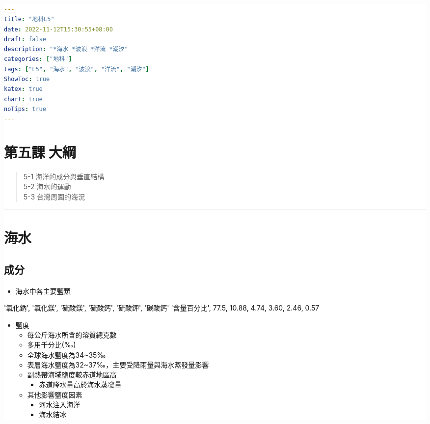 ```yaml
---
title: "地科L5"
date: 2022-11-12T15:30:55+08:00
draft: false
description: "*海水 *波浪 *洋流 *潮汐"
categories: ["地科"]
tags: ["L5", "海水", "波浪", "洋流", "潮汐"]
ShowToc: true
katex: true
chart: true
noTips: true
---
```


# 第五課 大綱
> 5-1 海洋的成分與垂直結構  
> 5-2 海水的運動  
> 5-3 台灣周圍的海況  

------------
# 海水
## 成分
- 海水中各主要鹽類

<chart class="pie">
'氯化鈉', '氯化鎂', '硫酸鎂', '硫酸鈣', '硫酸鉀', '碳酸鈣'
'含量百分比', 77.5, 10.88, 4.74, 3.60, 2.46, 0.57
</chart>

- 鹽度
  - 每公斤海水所含的溶質總克數
  - 多用千分比(‰)
  - 全球海水鹽度為34~35‰
  - 表層海水鹽度為32~37‰，主要受降雨量與海水蒸發量影響
  - 副熱帶海域鹽度較赤道地區高
    - 赤道降水量高於海水蒸發量
  - 其他影響鹽度因素
    - 河水注入海洋
    - 海水結冰